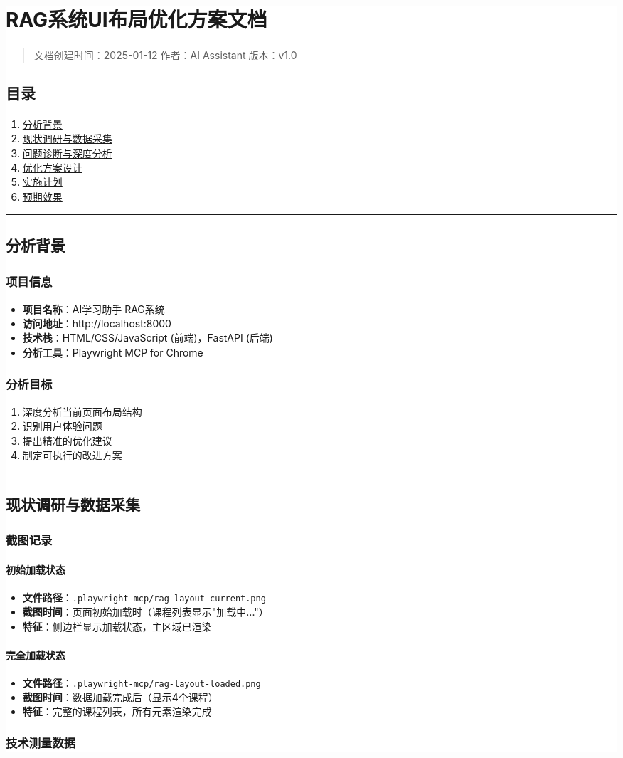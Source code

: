 # RAG系统UI布局优化方案文档

> 文档创建时间：2025-01-12
> 作者：AI Assistant
> 版本：v1.0

## 目录
1. [分析背景](#分析背景)
2. [现状调研与数据采集](#现状调研与数据采集)
3. [问题诊断与深度分析](#问题诊断与深度分析)
4. [优化方案设计](#优化方案设计)
5. [实施计划](#实施计划)
6. [预期效果](#预期效果)

---

## 分析背景

### 项目信息
- **项目名称**：AI学习助手 RAG系统
- **访问地址**：http://localhost:8000
- **技术栈**：HTML/CSS/JavaScript (前端)，FastAPI (后端)
- **分析工具**：Playwright MCP for Chrome

### 分析目标
1. 深度分析当前页面布局结构
2. 识别用户体验问题
3. 提出精准的优化建议
4. 制定可执行的改进方案

---

## 现状调研与数据采集

### 截图记录

#### 初始加载状态
- **文件路径**：`.playwright-mcp/rag-layout-current.png`
- **截图时间**：页面初始加载时（课程列表显示"加载中..."）
- **特征**：侧边栏显示加载状态，主区域已渲染

#### 完全加载状态
- **文件路径**：`.playwright-mcp/rag-layout-loaded.png`
- **截图时间**：数据加载完成后（显示4个课程）
- **特征**：完整的课程列表，所有元素渲染完成

### 技术测量数据

